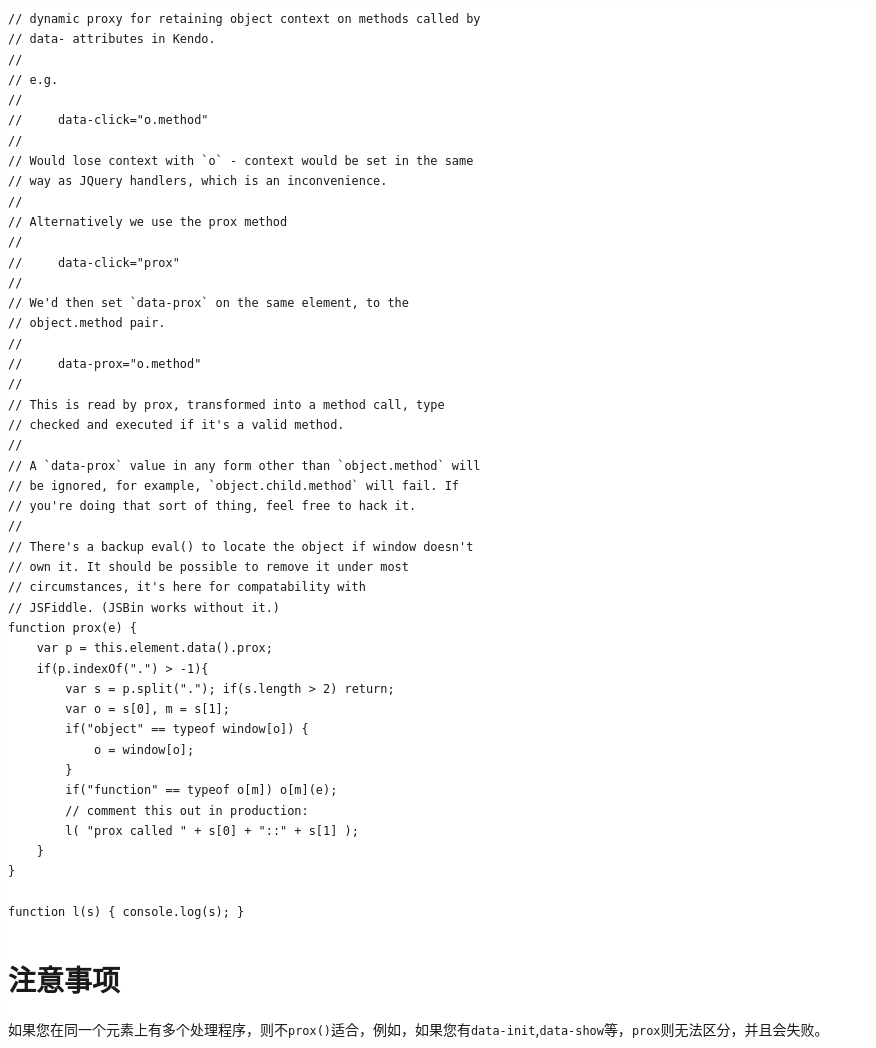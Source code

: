 ```
// dynamic proxy for retaining object context on methods called by
// data- attributes in Kendo.
// 
// e.g.
//
//     data-click="o.method" 
//
// Would lose context with `o` - context would be set in the same
// way as JQuery handlers, which is an inconvenience.
// 
// Alternatively we use the prox method
//
//     data-click="prox"
// 
// We'd then set `data-prox` on the same element, to the
// object.method pair.
//
//     data-prox="o.method"
//
// This is read by prox, transformed into a method call, type
// checked and executed if it's a valid method.
//
// A `data-prox` value in any form other than `object.method` will
// be ignored, for example, `object.child.method` will fail. If
// you're doing that sort of thing, feel free to hack it.
// 
// There's a backup eval() to locate the object if window doesn't
// own it. It should be possible to remove it under most
// circumstances, it's here for compatability with
// JSFiddle. (JSBin works without it.)
function prox(e) {
    var p = this.element.data().prox;
    if(p.indexOf(".") > -1){
        var s = p.split("."); if(s.length > 2) return; 
        var o = s[0], m = s[1];
        if("object" == typeof window[o]) {
            o = window[o];
        } 
        if("function" == typeof o[m]) o[m](e);
        // comment this out in production:
        l( "prox called " + s[0] + "::" + s[1] );
    }
}

function l(s) { console.log(s); } 
```

# 注意事项

如果您在同一个元素上有多个处理程序，则不`prox()`适合，例如，如果您有`data-init`,`data-show`等，`prox`则无法区分，并且会失败。
